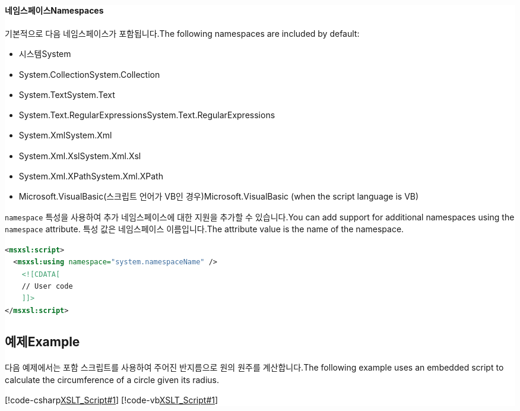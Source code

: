 #### <a name="namespaces"></a><span data-ttu-id="420c3-158">네임스페이스</span><span class="sxs-lookup"><span data-stu-id="420c3-158">Namespaces</span></span>  
 <span data-ttu-id="420c3-159">기본적으로 다음 네임스페이스가 포함됩니다.</span><span class="sxs-lookup"><span data-stu-id="420c3-159">The following namespaces are included by default:</span></span>  
  
- <span data-ttu-id="420c3-160">시스템</span><span class="sxs-lookup"><span data-stu-id="420c3-160">System</span></span>  
  
- <span data-ttu-id="420c3-161">System.Collection</span><span class="sxs-lookup"><span data-stu-id="420c3-161">System.Collection</span></span>  
  
- <span data-ttu-id="420c3-162">System.Text</span><span class="sxs-lookup"><span data-stu-id="420c3-162">System.Text</span></span>  
  
- <span data-ttu-id="420c3-163">System.Text.RegularExpressions</span><span class="sxs-lookup"><span data-stu-id="420c3-163">System.Text.RegularExpressions</span></span>  
  
- <span data-ttu-id="420c3-164">System.Xml</span><span class="sxs-lookup"><span data-stu-id="420c3-164">System.Xml</span></span>  
  
- <span data-ttu-id="420c3-165">System.Xml.Xsl</span><span class="sxs-lookup"><span data-stu-id="420c3-165">System.Xml.Xsl</span></span>  
  
- <span data-ttu-id="420c3-166">System.Xml.XPath</span><span class="sxs-lookup"><span data-stu-id="420c3-166">System.Xml.XPath</span></span>  
  
- <span data-ttu-id="420c3-167">Microsoft.VisualBasic(스크립트 언어가 VB인 경우)</span><span class="sxs-lookup"><span data-stu-id="420c3-167">Microsoft.VisualBasic (when the script language is VB)</span></span>  
  
 <span data-ttu-id="420c3-168">`namespace` 특성을 사용하여 추가 네임스페이스에 대한 지원을 추가할 수 있습니다.</span><span class="sxs-lookup"><span data-stu-id="420c3-168">You can add support for additional namespaces using the `namespace` attribute.</span></span> <span data-ttu-id="420c3-169">특성 값은 네임스페이스 이름입니다.</span><span class="sxs-lookup"><span data-stu-id="420c3-169">The attribute value is the name of the namespace.</span></span>  
  
```xml  
<msxsl:script>  
  <msxsl:using namespace="system.namespaceName" />  
    <![CDATA[  
    // User code  
    ]]>  
</msxsl:script>  
```  
  
## <a name="example"></a><span data-ttu-id="420c3-170">예제</span><span class="sxs-lookup"><span data-stu-id="420c3-170">Example</span></span>  
 <span data-ttu-id="420c3-171">다음 예제에서는 포함 스크립트를 사용하여 주어진 반지름으로 원의 원주를 계산합니다.</span><span class="sxs-lookup"><span data-stu-id="420c3-171">The following example uses an embedded script to calculate the circumference of a circle given its radius.</span></span>  
  
 [!code-csharp[XSLT_Script#1](../../../../samples/snippets/csharp/VS_Snippets_Data/XSLT_Script/CS/xslt_script.cs#1)]
 [!code-vb[XSLT_Script#1](../../../../samples/snippets/visualbasic/VS_Snippets_Data/XSLT_Script/VB/xslt_script.vb#1)]  
  